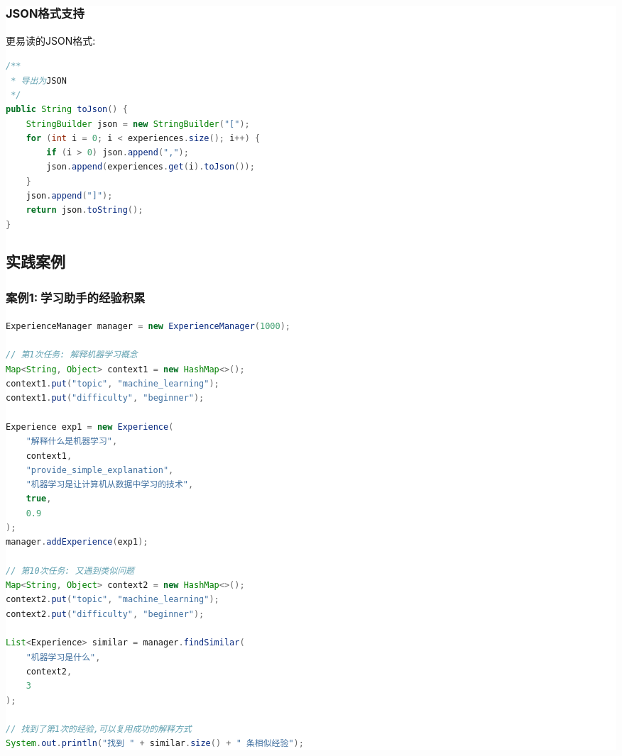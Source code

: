 ### JSON格式支持

更易读的JSON格式:

```java
/**
 * 导出为JSON
 */
public String toJson() {
    StringBuilder json = new StringBuilder("[");
    for (int i = 0; i < experiences.size(); i++) {
        if (i > 0) json.append(",");
        json.append(experiences.get(i).toJson());
    }
    json.append("]");
    return json.toString();
}
```

## 实践案例

### 案例1: 学习助手的经验积累

```java
ExperienceManager manager = new ExperienceManager(1000);

// 第1次任务: 解释机器学习概念
Map<String, Object> context1 = new HashMap<>();
context1.put("topic", "machine_learning");
context1.put("difficulty", "beginner");

Experience exp1 = new Experience(
    "解释什么是机器学习",
    context1,
    "provide_simple_explanation",
    "机器学习是让计算机从数据中学习的技术",
    true,
    0.9
);
manager.addExperience(exp1);

// 第10次任务: 又遇到类似问题
Map<String, Object> context2 = new HashMap<>();
context2.put("topic", "machine_learning");
context2.put("difficulty", "beginner");

List<Experience> similar = manager.findSimilar(
    "机器学习是什么",
    context2,
    3
);

// 找到了第1次的经验,可以复用成功的解释方式
System.out.println("找到 " + similar.size() + " 条相似经验");
```
